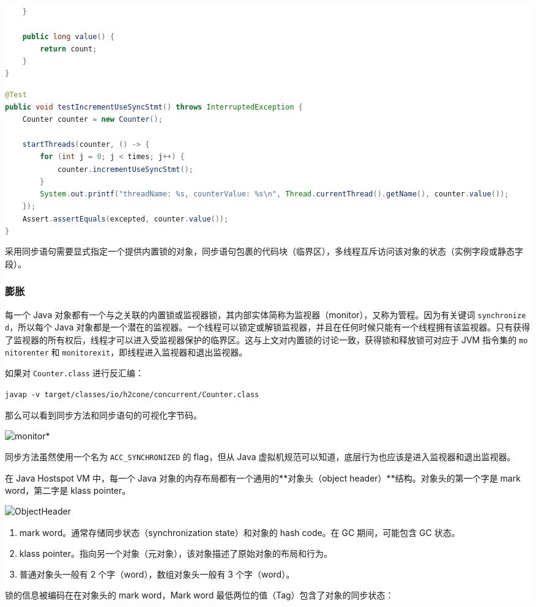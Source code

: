 ```java
    }

    public long value() {
        return count;
    }
}
```

```java
@Test
public void testIncrementUseSyncStmt() throws InterruptedException {
    Counter counter = new Counter();

    startThreads(counter, () -> {
        for (int j = 0; j < times; j++) {
            counter.incrementUseSyncStmt();
        }
        System.out.printf("threadName: %s, counterValue: %s\n", Thread.currentThread().getName(), counter.value());
    });
    Assert.assertEquals(excepted, counter.value());
}
```

采用同步语句需要显式指定一个提供内置锁的对象，同步语句包裹的代码块（临界区），多线程互斥访问该对象的状态（实例字段或静态字段）。

### 膨胀

每一个 Java 对象都有一个与之关联的内置锁或监视器锁，其内部实体简称为监视器（monitor），又称为管程。因为有关键词 `synchronized`，所以每个 Java 对象都是一个潜在的监视器。一个线程可以锁定或解锁监视器，并且在任何时候只能有一个线程拥有该监视器。只有获得了监视器的所有权后，线程才可以进入受监视器保护的临界区。这与上文对内置锁的讨论一致，获得锁和释放锁可对应于 JVM 指令集的 `monitorenter` 和 `monitorexit`，即线程进入监视器和退出监视器。

如果对 `Counter.class` 进行反汇编：

```shell
javap -v target/classes/io/h2cone/concurrent/Counter.class
```

那么可以看到同步方法和同步语句的可视化字节码。

![monitor*](/img/concurrent/monitor*.png)

同步方法虽然使用一个名为 `ACC_SYNCHRONIZED` 的 flag，但从 Java 虚拟机规范可以知道，底层行为也应该是进入监视器和退出监视器。

在 Java Hostspot VM 中，每一个 Java 对象的内存布局都有一个通用的**对象头（object header）**结构。对象头的第一个字是 mark word，第二字是 klass pointer。

![ObjectHeader](/img/concurrent/ObjectHeader.png)

1. mark word。通常存储同步状态（synchronization state）和对象的 hash code。在 GC 期间，可能包含 GC 状态。

2. klass pointer。指向另一个对象（元对象），该对象描述了原始对象的布局和行为。

3. 普通对象头一般有 2 个字（word），数组对象头一般有 3 个字（word）。

锁的信息被编码在在对象头的 mark word，Mark word 最低两位的值（Tag）包含了对象的同步状态：
